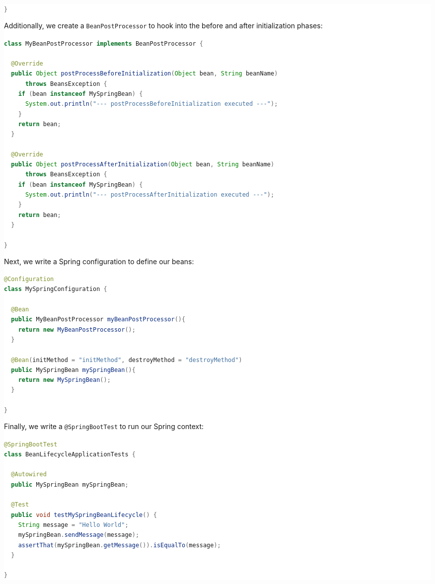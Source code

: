 ```java
}
```

Additionally, we create a `BeanPostProcessor` to hook into the before and after initialization phases:
```java
class MyBeanPostProcessor implements BeanPostProcessor {

  @Override
  public Object postProcessBeforeInitialization(Object bean, String beanName)
      throws BeansException {
    if (bean instanceof MySpringBean) {
      System.out.println("--- postProcessBeforeInitialization executed ---");
    }
    return bean;
  }

  @Override
  public Object postProcessAfterInitialization(Object bean, String beanName)
      throws BeansException {
    if (bean instanceof MySpringBean) {
      System.out.println("--- postProcessAfterInitialization executed ---");
    }
    return bean;
  }

}
```
Next, we write a Spring configuration to define our beans:
```java
@Configuration
class MySpringConfiguration {

  @Bean
  public MyBeanPostProcessor myBeanPostProcessor(){
    return new MyBeanPostProcessor();
  }

  @Bean(initMethod = "initMethod", destroyMethod = "destroyMethod")
  public MySpringBean mySpringBean(){
    return new MySpringBean();
  }

}
```
Finally, we write a `@SpringBootTest` to run our Spring context:
```java
@SpringBootTest
class BeanLifecycleApplicationTests {

  @Autowired
  public MySpringBean mySpringBean;

  @Test
  public void testMySpringBeanLifecycle() {
    String message = "Hello World";
    mySpringBean.sendMessage(message);
    assertThat(mySpringBean.getMessage()).isEqualTo(message);
  }

}
```
